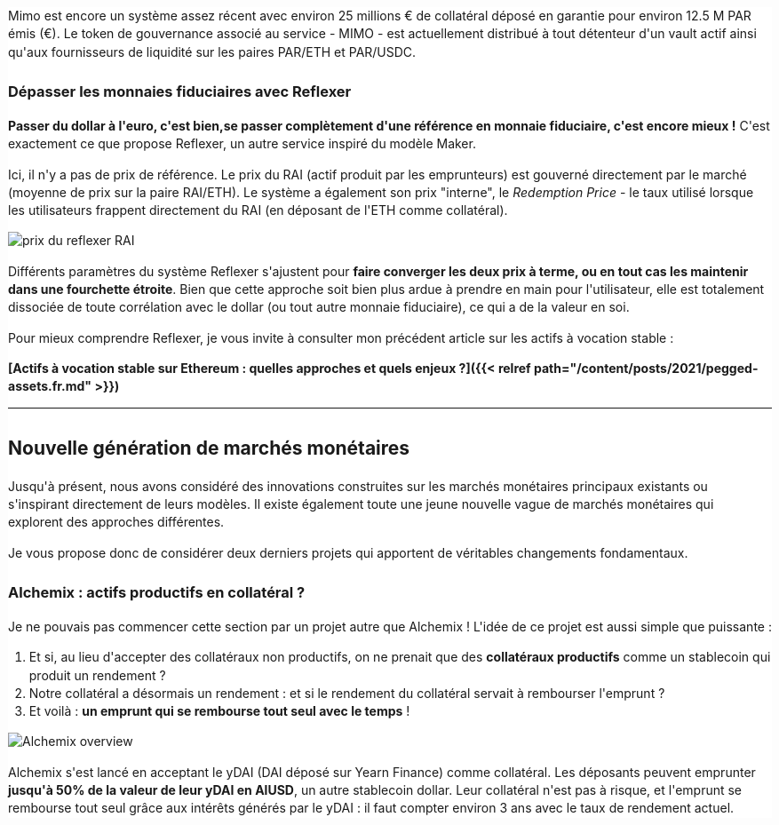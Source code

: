 Mimo est encore un système assez récent avec environ 25 millions € de collatéral déposé en garantie pour  environ 12.5 M PAR émis (€). Le token de gouvernance associé au service - MIMO - est actuellement distribué à tout détenteur d'un vault actif ainsi qu'aux fournisseurs de liquidité sur les paires PAR/ETH et PAR/USDC.

### Dépasser les monnaies fiduciaires avec Reflexer

**Passer du dollar à l'euro, c'est bien,se passer complètement d'une référence en monnaie fiduciaire, c'est encore mieux !** C'est exactement ce que propose Reflexer, un autre service inspiré du modèle Maker.

Ici, il n'y a pas de prix de référence. Le prix du RAI (actif produit par les emprunteurs) est gouverné directement par le marché (moyenne de prix sur la paire RAI/ETH). Le système a également son prix "interne", le _Redemption Price_ - le taux utilisé lorsque les utilisateurs frappent directement du RAI (en déposant de l'ETH comme collatéral).

![prix du reflexer RAI](/img/2021/money-market-innovations/raiprice.png "Évolution du prix du RAI depuis son lancement")

Différents paramètres du système Reflexer s'ajustent pour **faire converger les deux prix à terme, ou en tout cas les maintenir dans une fourchette étroite**. Bien que cette approche soit bien plus ardue à prendre en main pour l'utilisateur, elle est totalement dissociée de toute corrélation avec le dollar (ou tout autre monnaie fiduciaire), ce qui a de la valeur en soi. 

Pour mieux comprendre Reflexer, je vous invite à consulter mon précédent article sur les actifs à vocation stable :

**[Actifs à vocation stable sur Ethereum : quelles approches et quels enjeux ?]({{< relref path="/content/posts/2021/pegged-assets.fr.md" >}})**

---

## Nouvelle génération de marchés monétaires

Jusqu'à présent, nous avons considéré des innovations construites sur les marchés monétaires principaux existants ou s'inspirant directement de leurs modèles. Il existe également toute une jeune nouvelle vague de marchés monétaires qui explorent des approches différentes. 

Je vous propose donc de considérer deux derniers projets qui apportent de véritables changements fondamentaux.


### Alchemix : actifs productifs en collatéral ? 

Je ne pouvais pas commencer cette section par un projet autre que Alchemix ! L'idée de ce projet est aussi simple que puissante :

1. Et si, au lieu d'accepter des collatéraux non productifs, on ne prenait que des **collatéraux productifs** comme un stablecoin qui produit un rendement ?
2. Notre collatéral a désormais un rendement : et si le rendement du collatéral servait à rembourser l'emprunt ?
3. Et voilà : **un emprunt qui se rembourse tout seul avec le temps** !

![Alchemix overview](/img/2021/money-market-innovations/alchemix.png "L'infrastructure d'Alchemix")

Alchemix s'est lancé en acceptant le yDAI (DAI déposé sur Yearn Finance) comme collatéral. Les déposants peuvent emprunter **jusqu'à 50% de la valeur de leur yDAI en AlUSD**, un autre stablecoin dollar. Leur collatéral n'est pas à risque, et l'emprunt se rembourse tout seul grâce aux intérêts générés par le yDAI : il faut compter environ 3 ans avec le taux de rendement actuel.
